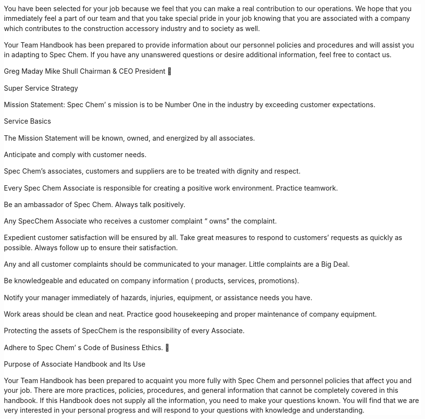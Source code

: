 You have been selected for your job because we feel that you can make a real contribution to our operations. We hope that you immediately feel a part of our team and that you take special pride in your job knowing that you are
associated with a company which contributes to the construction accessory industry and to society as well.

Your Team Handbook has been prepared to provide information about our
personnel policies and procedures and will assist you in adapting to Spec Chem.
If you have any unanswered questions or desire additional information, feel free to contact us.




Greg Maday	Mike Shull
Chairman & CEO	President




Super Service Strategy


Mission Statement: Spec Chem’ s mission is to be Number One in the industry by exceeding customer expectations.

Service Basics

The Mission Statement will be known, owned, and energized by all associates.

Anticipate and comply with customer needs.

Spec Chem’s associates, customers and suppliers are to be treated with dignity and respect.

Every Spec Chem Associate is responsible for creating a positive work environment. Practice teamwork.

Be an ambassador of Spec Chem.  Always talk positively.

Any SpecChem Associate who receives a customer complaint “ owns” the complaint.

Expedient customer satisfaction will be ensured by all. Take great measures to respond to customers’ requests as quickly as possible. Always follow up to
ensure their satisfaction.

Any and all customer complaints should be communicated to your manager. Little complaints are a Big Deal.

Be knowledgeable and educated on company information ( products, services, promotions).

Notify your manager immediately of hazards, injuries, equipment, or assistance needs you have.

Work areas should be clean and neat. Practice good housekeeping and proper maintenance of company equipment.

Protecting the assets of SpecChem is the responsibility of every Associate.

Adhere to Spec Chem’ s Code of Business Ethics.




Purpose of Associate Handbook and Its Use

Your Team Handbook has been prepared to acquaint you more fully with
Spec Chem and personnel policies that affect you and your job. There are more practices, policies, procedures, and general information that cannot be
completely covered in this handbook. If this Handbook does not supply all the information, you need to make your questions known. You will find that we are very interested in your personal progress and will respond to your questions
with knowledge and understanding.
